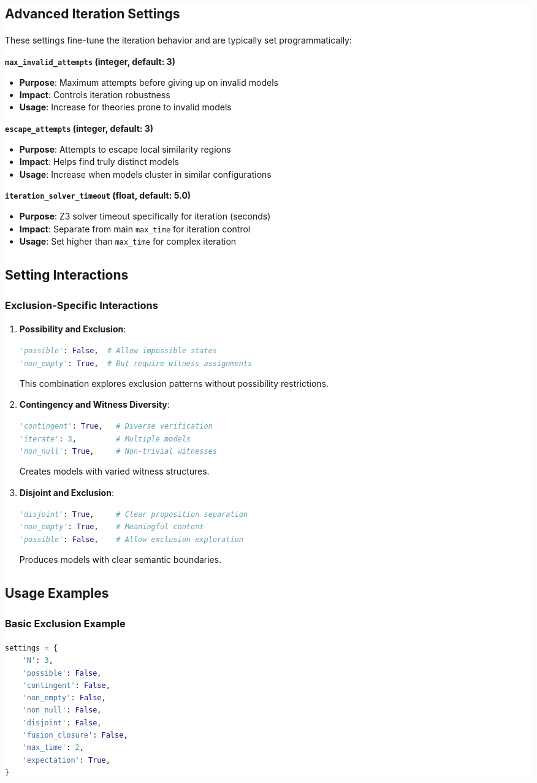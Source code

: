 ## Advanced Iteration Settings

These settings fine-tune the iteration behavior and are typically set programmatically:

**`max_invalid_attempts` (integer, default: 3)**
- **Purpose**: Maximum attempts before giving up on invalid models
- **Impact**: Controls iteration robustness
- **Usage**: Increase for theories prone to invalid models

**`escape_attempts` (integer, default: 3)**
- **Purpose**: Attempts to escape local similarity regions
- **Impact**: Helps find truly distinct models
- **Usage**: Increase when models cluster in similar configurations

**`iteration_solver_timeout` (float, default: 5.0)**
- **Purpose**: Z3 solver timeout specifically for iteration (seconds)
- **Impact**: Separate from main `max_time` for iteration control
- **Usage**: Set higher than `max_time` for complex iteration

## Setting Interactions

### Exclusion-Specific Interactions

1. **Possibility and Exclusion**:
   ```python
   'possible': False,  # Allow impossible states
   'non_empty': True,  # But require witness assignments
   ```
   This combination explores exclusion patterns without possibility restrictions.

2. **Contingency and Witness Diversity**:
   ```python
   'contingent': True,   # Diverse verification
   'iterate': 3,         # Multiple models
   'non_null': True,     # Non-trivial witnesses
   ```
   Creates models with varied witness structures.

3. **Disjoint and Exclusion**:
   ```python
   'disjoint': True,     # Clear proposition separation
   'non_empty': True,    # Meaningful content
   'possible': False,    # Allow exclusion exploration
   ```
   Produces models with clear semantic boundaries.

## Usage Examples

### Basic Exclusion Example
```python
settings = {
    'N': 3,
    'possible': False,
    'contingent': False,
    'non_empty': False,
    'non_null': False,
    'disjoint': False,
    'fusion_closure': False,
    'max_time': 2,
    'expectation': True,
}
```

